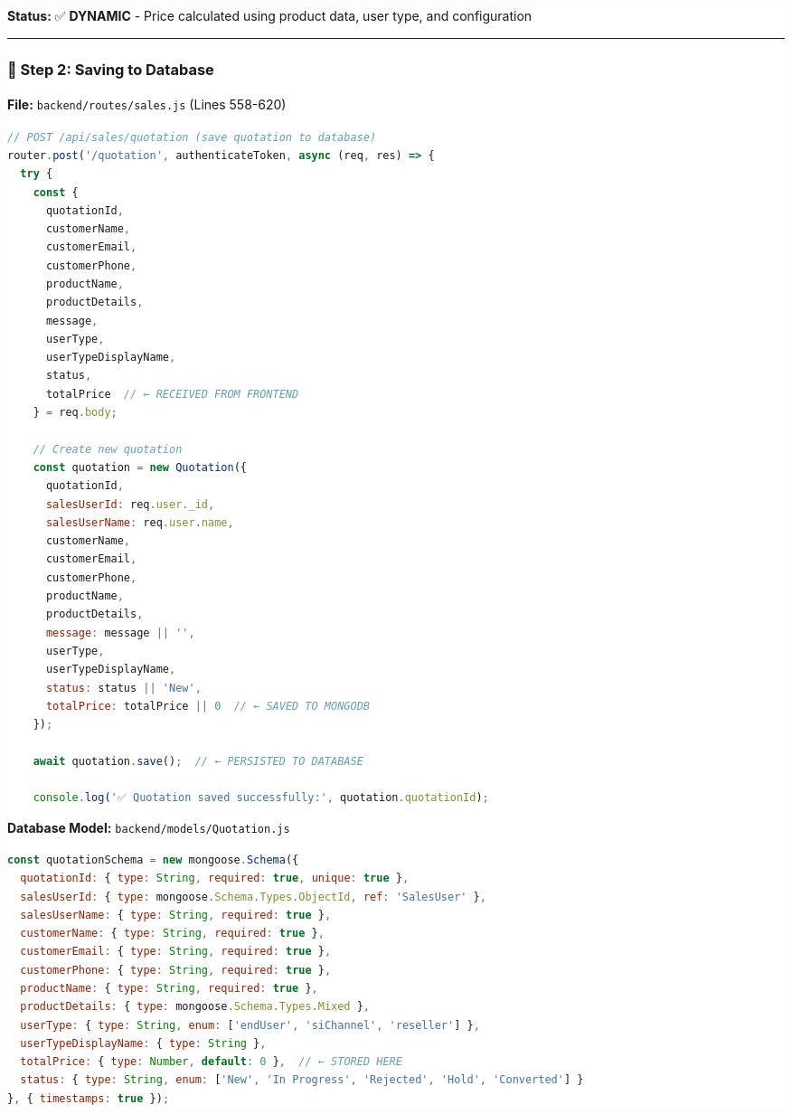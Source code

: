 **Status:** ✅ **DYNAMIC** - Price calculated using product data, user type, and configuration

---

### 💾 Step 2: Saving to Database

**File:** `backend/routes/sales.js` (Lines 558-620)

```javascript
// POST /api/sales/quotation (save quotation to database)
router.post('/quotation', authenticateToken, async (req, res) => {
  try {
    const {
      quotationId,
      customerName,
      customerEmail,
      customerPhone,
      productName,
      productDetails,
      message,
      userType,
      userTypeDisplayName,
      status,
      totalPrice  // ← RECEIVED FROM FRONTEND
    } = req.body;

    // Create new quotation
    const quotation = new Quotation({
      quotationId,
      salesUserId: req.user._id,
      salesUserName: req.user.name,
      customerName,
      customerEmail,
      customerPhone,
      productName,
      productDetails,
      message: message || '',
      userType,
      userTypeDisplayName,
      status: status || 'New',
      totalPrice: totalPrice || 0  // ← SAVED TO MONGODB
    });

    await quotation.save();  // ← PERSISTED TO DATABASE
    
    console.log('✅ Quotation saved successfully:', quotation.quotationId);
```

**Database Model:** `backend/models/Quotation.js`

```javascript
const quotationSchema = new mongoose.Schema({
  quotationId: { type: String, required: true, unique: true },
  salesUserId: { type: mongoose.Schema.Types.ObjectId, ref: 'SalesUser' },
  salesUserName: { type: String, required: true },
  customerName: { type: String, required: true },
  customerEmail: { type: String, required: true },
  customerPhone: { type: String, required: true },
  productName: { type: String, required: true },
  productDetails: { type: mongoose.Schema.Types.Mixed },
  userType: { type: String, enum: ['endUser', 'siChannel', 'reseller'] },
  userTypeDisplayName: { type: String },
  totalPrice: { type: Number, default: 0 },  // ← STORED HERE
  status: { type: String, enum: ['New', 'In Progress', 'Rejected', 'Hold', 'Converted'] }
}, { timestamps: true });
```

